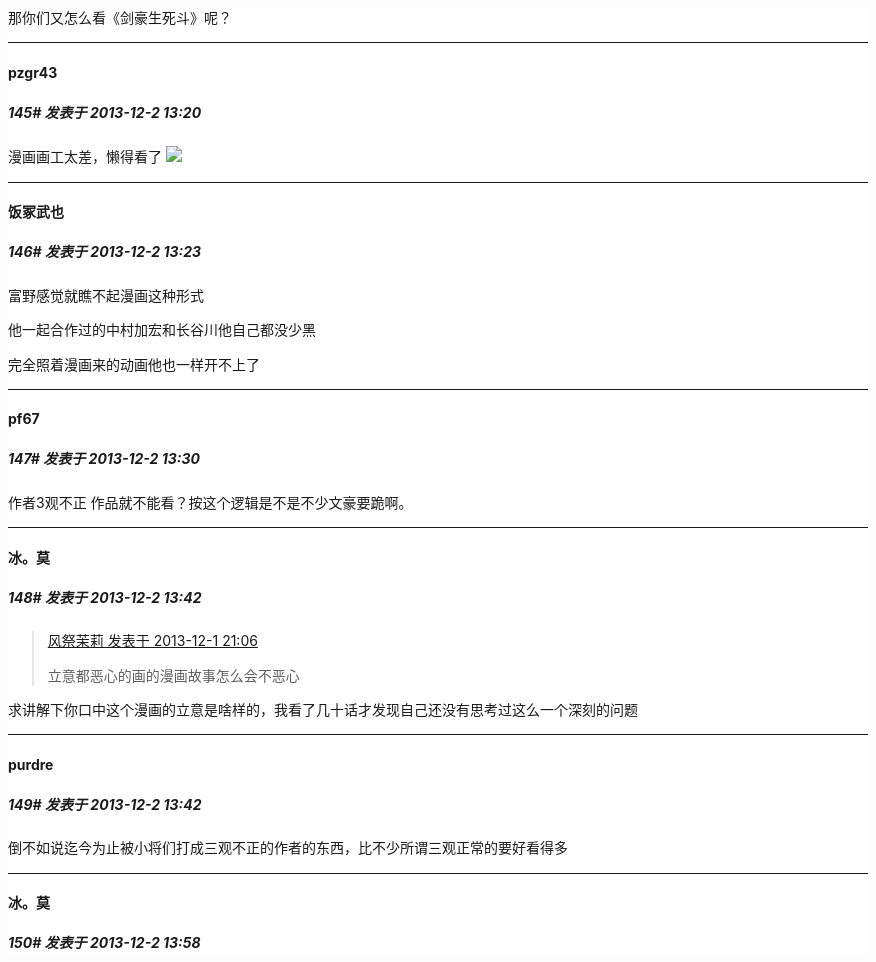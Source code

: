 
那你们又怎么看《剑豪生死斗》呢？


-----

####  pzgr43  
##### 145#       发表于 2013-12-2 13:20


漫画画工太差，懒得看了 <img src="https://static.saraba1st.com/image/smiley/face/144.gif" referrerpolicy="no-referrer">


-----

####  饭冢武也  
##### 146#       发表于 2013-12-2 13:23


富野感觉就瞧不起漫画这种形式

他一起合作过的中村加宏和长谷川他自己都没少黑

完全照着漫画来的动画他也一样开不上了 


-----

####  pf67  
##### 147#       发表于 2013-12-2 13:30


作者3观不正 作品就不能看？按这个逻辑是不是不少文豪要跪啊。


-----

####  冰。莫  
##### 148#       发表于 2013-12-2 13:42


<blockquote><a href="httphttps://bbs.saraba1st.com/2b/forum.php?mod=redirect&amp;goto=findpost&amp;pid=23755713&amp;ptid=977394" target="_blank">风祭茉莉 发表于 2013-12-1 21:06</a>

立意都恶心的画的漫画故事怎么会不恶心</blockquote>
求讲解下你口中这个漫画的立意是啥样的，我看了几十话才发现自己还没有思考过这么一个深刻的问题


-----

####  purdre  
##### 149#       发表于 2013-12-2 13:42


倒不如说迄今为止被小将们打成三观不正的作者的东西，比不少所谓三观正常的要好看得多


-----

####  冰。莫  
##### 150#       发表于 2013-12-2 13:58
